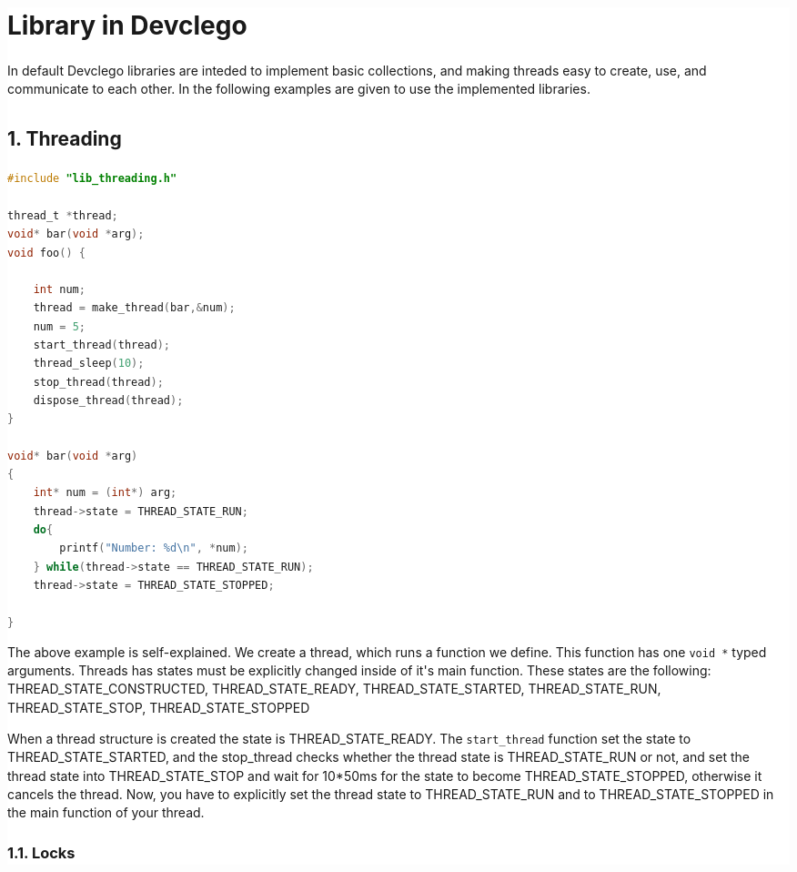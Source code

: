 Library in Devclego
===

In default Devclego libraries are inteded to implement basic collections, and making threads easy to create, use, and communicate to each other. In the following examples are given to use the implemented libraries.

## 1. Threading

```C
#include "lib_threading.h"

thread_t *thread;
void* bar(void *arg);
void foo() {

	int num;
	thread = make_thread(bar,&num);
	num = 5;
	start_thread(thread);
	thread_sleep(10); 	
	stop_thread(thread);
	dispose_thread(thread);
}

void* bar(void *arg)
{
	int* num = (int*) arg;
	thread->state = THREAD_STATE_RUN;
	do{
		printf("Number: %d\n", *num);
	} while(thread->state == THREAD_STATE_RUN);
	thread->state = THREAD_STATE_STOPPED;

}
```
The above example is self-explained. We create a thread, which runs a function we define. This function has one ```void *``` typed arguments.
Threads has states must be explicitly changed inside of it's main function.
These states are the following:
THREAD_STATE_CONSTRUCTED, THREAD_STATE_READY, THREAD_STATE_STARTED,
THREAD_STATE_RUN, THREAD_STATE_STOP, THREAD_STATE_STOPPED

When a thread structure is created the state is THREAD_STATE_READY.
The ```start_thread``` function set the state to THREAD_STATE_STARTED,
and the stop_thread checks whether the thread state is THREAD_STATE_RUN or not, and set the thread state into THREAD_STATE_STOP and wait for 10*50ms  for the state to become THREAD_STATE_STOPPED,
otherwise it cancels the thread. Now, you have to explicitly set the thread state to THREAD_STATE_RUN and to THREAD_STATE_STOPPED in the main function of your thread.


### 1.1. Locks
